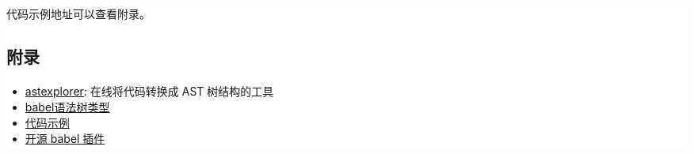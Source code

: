 代码示例地址可以查看附录。

## 附录

* [astexplorer](https://astexplorer.net/): 在线将代码转换成 AST 树结构的工具
* [babel语法树类型](https://github.com/babel/babel/tree/master/packages/babel-types)
* [代码示例](https://github.com/cyqresig/babel-ast-test)
* [开源 babel 插件](https://www.npmjs.com/search?q=babel-plugin)



